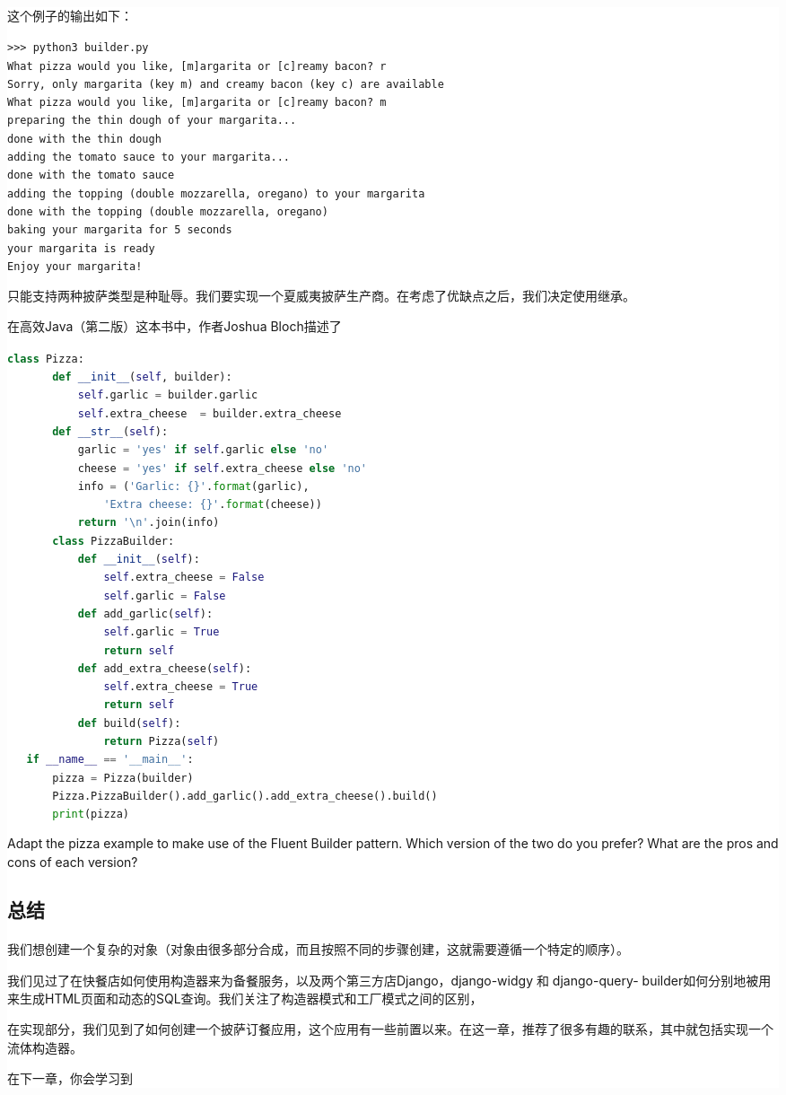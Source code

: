
这个例子的输出如下：  

```
>>> python3 builder.py
What pizza would you like, [m]argarita or [c]reamy bacon? r
Sorry, only margarita (key m) and creamy bacon (key c) are available
What pizza would you like, [m]argarita or [c]reamy bacon? m
preparing the thin dough of your margarita...
done with the thin dough
adding the tomato sauce to your margarita...
done with the tomato sauce
adding the topping (double mozzarella, oregano) to your margarita
done with the topping (double mozzarella, oregano)
baking your margarita for 5 seconds
your margarita is ready
Enjoy your margarita!
```
  
只能支持两种披萨类型是种耻辱。我们要实现一个夏威夷披萨生产商。在考虑了优缺点之后，我们决定使用继承。  

在高效Java（第二版）这本书中，作者Joshua Bloch描述了

```python
class Pizza:
       def __init__(self, builder):
           self.garlic = builder.garlic
           self.extra_cheese  = builder.extra_cheese
       def __str__(self):
           garlic = 'yes' if self.garlic else 'no'
           cheese = 'yes' if self.extra_cheese else 'no'
           info = ('Garlic: {}'.format(garlic),
               'Extra cheese: {}'.format(cheese))
           return '\n'.join(info)
       class PizzaBuilder:
           def __init__(self):
               self.extra_cheese = False
               self.garlic = False
           def add_garlic(self):
               self.garlic = True
               return self
           def add_extra_cheese(self):
               self.extra_cheese = True
               return self
           def build(self):
               return Pizza(self)
   if __name__ == '__main__':
       pizza = Pizza(builder)
       Pizza.PizzaBuilder().add_garlic().add_extra_cheese().build()
       print(pizza)
  ```
  
Adapt the pizza example to make use of the Fluent Builder pattern. Which version of the two do you prefer? What are the pros and cons of each version?  
  
## 总结

我们想创建一个复杂的对象（对象由很多部分合成，而且按照不同的步骤创建，这就需要遵循一个特定的顺序）。 
   

我们见过了在快餐店如何使用构造器来为备餐服务，以及两个第三方店Django，django-widgy 和 django-query- builder如何分别地被用来生成HTML页面和动态的SQL查询。我们关注了构造器模式和工厂模式之间的区别，  
  

在实现部分，我们见到了如何创建一个披萨订餐应用，这个应用有一些前置以来。在这一章，推荐了很多有趣的联系，其中就包括实现一个流体构造器。  
  

在下一章，你会学习到


